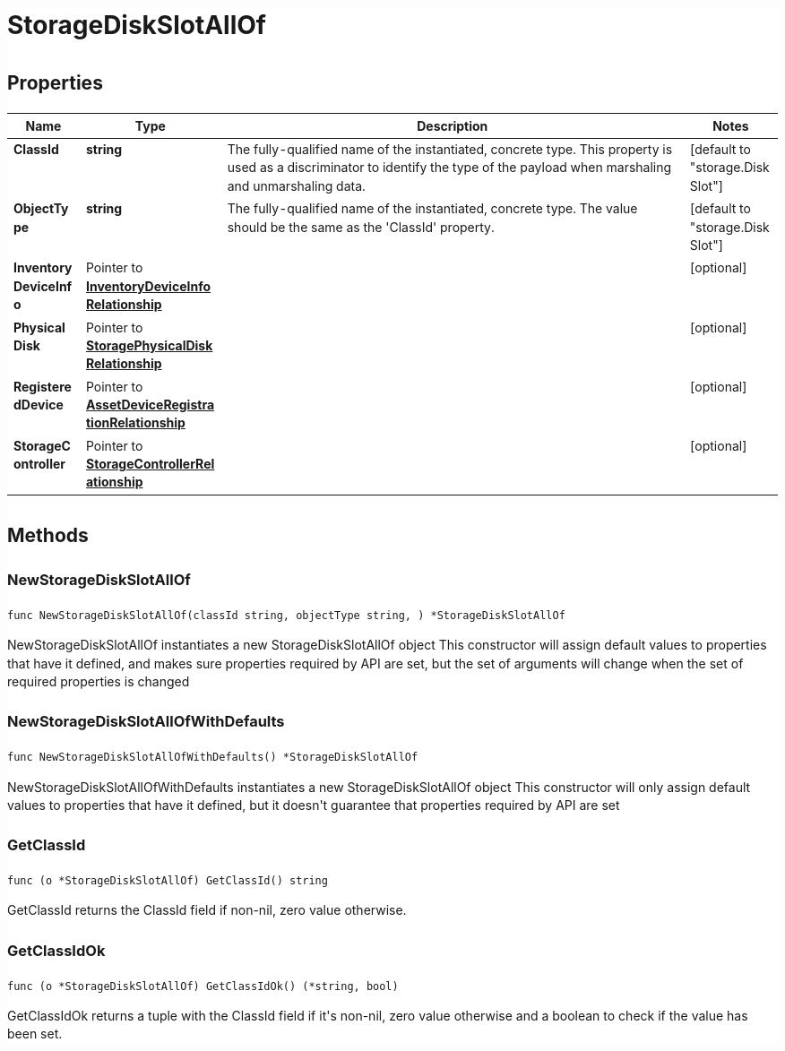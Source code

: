 # StorageDiskSlotAllOf

## Properties

Name | Type | Description | Notes
------------ | ------------- | ------------- | -------------
**ClassId** | **string** | The fully-qualified name of the instantiated, concrete type. This property is used as a discriminator to identify the type of the payload when marshaling and unmarshaling data. | [default to "storage.DiskSlot"]
**ObjectType** | **string** | The fully-qualified name of the instantiated, concrete type. The value should be the same as the &#39;ClassId&#39; property. | [default to "storage.DiskSlot"]
**InventoryDeviceInfo** | Pointer to [**InventoryDeviceInfoRelationship**](InventoryDeviceInfoRelationship.md) |  | [optional] 
**PhysicalDisk** | Pointer to [**StoragePhysicalDiskRelationship**](StoragePhysicalDiskRelationship.md) |  | [optional] 
**RegisteredDevice** | Pointer to [**AssetDeviceRegistrationRelationship**](AssetDeviceRegistrationRelationship.md) |  | [optional] 
**StorageController** | Pointer to [**StorageControllerRelationship**](StorageControllerRelationship.md) |  | [optional] 

## Methods

### NewStorageDiskSlotAllOf

`func NewStorageDiskSlotAllOf(classId string, objectType string, ) *StorageDiskSlotAllOf`

NewStorageDiskSlotAllOf instantiates a new StorageDiskSlotAllOf object
This constructor will assign default values to properties that have it defined,
and makes sure properties required by API are set, but the set of arguments
will change when the set of required properties is changed

### NewStorageDiskSlotAllOfWithDefaults

`func NewStorageDiskSlotAllOfWithDefaults() *StorageDiskSlotAllOf`

NewStorageDiskSlotAllOfWithDefaults instantiates a new StorageDiskSlotAllOf object
This constructor will only assign default values to properties that have it defined,
but it doesn't guarantee that properties required by API are set

### GetClassId

`func (o *StorageDiskSlotAllOf) GetClassId() string`

GetClassId returns the ClassId field if non-nil, zero value otherwise.

### GetClassIdOk

`func (o *StorageDiskSlotAllOf) GetClassIdOk() (*string, bool)`

GetClassIdOk returns a tuple with the ClassId field if it's non-nil, zero value otherwise
and a boolean to check if the value has been set.
